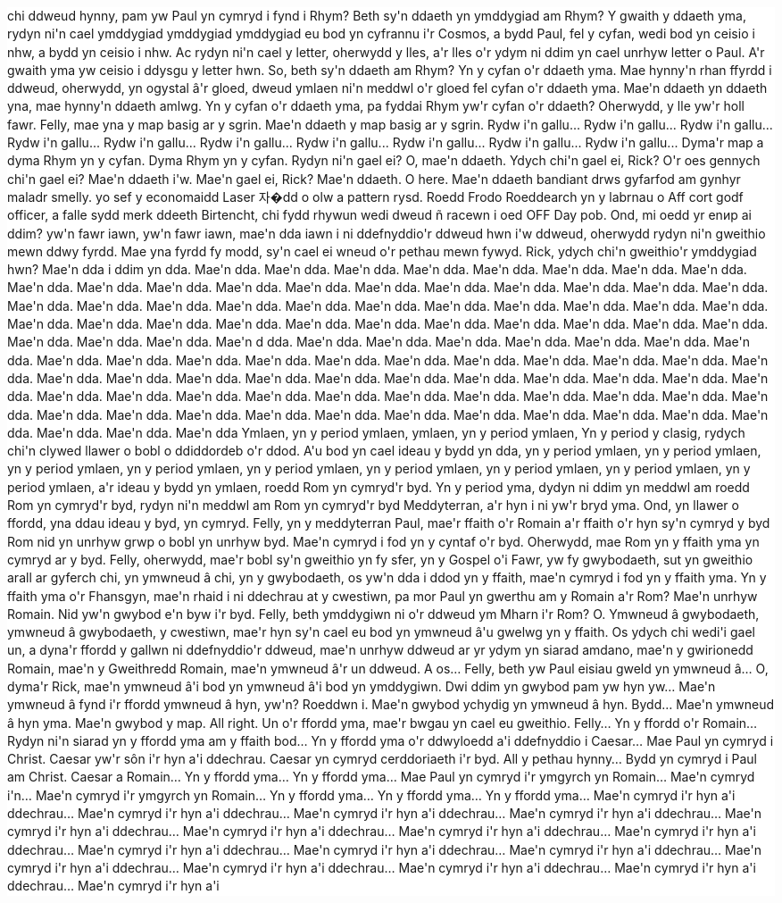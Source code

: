 chi ddweud hynny, pam yw Paul yn cymryd i fynd i Rhym? Beth sy'n ddaeth yn ymddygiad am Rhym? Y gwaith y ddaeth yma, rydyn ni'n cael ymddygiad ymddygiad ymddygiad eu bod yn cyfrannu i'r Cosmos, a bydd Paul, fel y cyfan, wedi bod yn ceisio i nhw, a bydd yn ceisio i nhw. Ac rydyn ni'n cael y letter, oherwydd y lles, a'r lles o'r ydym ni ddim yn cael unrhyw letter o Paul. A'r gwaith yma yw ceisio i ddysgu y letter hwn. So, beth sy'n ddaeth am Rhym? Yn y cyfan o'r ddaeth yma. Mae hynny'n rhan ffyrdd i ddweud, oherwydd, yn ogystal â'r gloed, dweud ymlaen ni'n meddwl o'r gloed fel cyfan o'r ddaeth yma. Mae'n ddaeth yn ddaeth yna, mae hynny'n ddaeth amlwg. Yn y cyfan o'r ddaeth yma, pa fyddai Rhym yw'r cyfan o'r ddaeth? Oherwydd, y lle yw'r holl fawr. Felly, mae yna y map basig ar y sgrin. Mae'n ddaeth y map basig ar y sgrin. Rydw i'n gallu... Rydw i'n gallu... Rydw i'n gallu... Rydw i'n gallu... Rydw i'n gallu... Rydw i'n gallu... Rydw i'n gallu... Rydw i'n gallu... Rydw i'n gallu... Rydw i'n gallu... Dyma'r map a dyma Rhym yn y cyfan. Dyma Rhym yn y cyfan. Rydyn ni'n gael ei? O, mae'n ddaeth. Ydych chi'n gael ei, Rick? O'r oes gennych chi'n gael ei? Mae'n ddaeth i'w. Mae'n gael ei, Rick? Mae'n ddaeth. O here. Mae'n ddaeth bandiant drws gyfarfod am gynhyr maladr smelly. yo sef y economaidd Laser 자�dd o olw a pattern rysd. Roedd Frodo Roeddearch yn y labrnau o Aff cort godf officer, a falle sydd merk ddeeth Birtencht, chi fydd rhywun wedi dweud ñ racewn i oed OFF Day pob. Ond, mi oedd yr enир ai ddim? yw'n fawr iawn, yw'n fawr iawn, mae'n dda iawn i ni ddefnyddio'r ddweud hwn i'w ddweud, oherwydd rydyn ni'n gweithio mewn ddwy fyrdd. Mae yna fyrdd fy modd, sy'n cael ei wneud o'r pethau mewn fywyd. Rick, ydych chi'n gweithio'r ymddygiad hwn? Mae'n dda i ddim yn dda. Mae'n dda. Mae'n dda. Mae'n dda. Mae'n dda. Mae'n dda. Mae'n dda. Mae'n dda. Mae'n dda. Mae'n dda. Mae'n dda. Mae'n dda. Mae'n dda. Mae'n dda. Mae'n dda. Mae'n dda. Mae'n dda. Mae'n dda. Mae'n dda. Mae'n dda. Mae'n dda. Mae'n dda. Mae'n dda. Mae'n dda. Mae'n dda. Mae'n dda. Mae'n dda. Mae'n dda. Mae'n dda. Mae'n dda. Mae'n dda. Mae'n dda. Mae'n dda. Mae'n dda. Mae'n dda. Mae'n dda. Mae'n dda. Mae'n dda. Mae'n dda. Mae'n dda. Mae'n dda. Mae'n dda. Mae'n dda. Mae'n dda. Mae'n dda. Mae'n d dda. Mae'n dda. Mae'n dda. Mae'n dda. Mae'n dda. Mae'n dda. Mae'n dda. Mae'n dda. Mae'n dda. Mae'n dda. Mae'n dda. Mae'n dda. Mae'n dda. Mae'n dda. Mae'n dda. Mae'n dda. Mae'n dda. Mae'n dda. Mae'n dda. Mae'n dda. Mae'n dda. Mae'n dda. Mae'n dda. Mae'n dda. Mae'n dda. Mae'n dda. Mae'n dda. Mae'n dda. Mae'n dda. Mae'n dda. Mae'n dda. Mae'n dda. Mae'n dda. Mae'n dda. Mae'n dda. Mae'n dda. Mae'n dda. Mae'n dda. Mae'n dda. Mae'n dda. Mae'n dda. Mae'n dda. Mae'n dda. Mae'n dda. Mae'n dda. Mae'n dda. Mae'n dda. Mae'n dda. Mae'n dda. Mae'n dda. Mae'n dda. Mae'n dda. Mae'n dda. Mae'n dda. Mae'n dda Ymlaen, yn y period ymlaen, ymlaen, yn y period ymlaen, Yn y period y clasig, rydych chi'n clywed llawer o bobl o ddiddordeb o'r ddod. A'u bod yn cael ideau y bydd yn dda, yn y period ymlaen, yn y period ymlaen, yn y period ymlaen, yn y period ymlaen, yn y period ymlaen, yn y period ymlaen, yn y period ymlaen, yn y period ymlaen, yn y period ymlaen, a'r ideau y bydd yn ymlaen, roedd Rom yn cymryd'r byd. Yn y period yma, dydyn ni ddim yn meddwl am roedd Rom yn cymryd'r byd, rydyn ni'n meddwl am Rom yn cymryd'r byd Meddyterran, a'r hyn i ni yw'r bryd yma. Ond, yn llawer o ffordd, yna ddau ideau y byd, yn cymryd. Felly, yn y meddyterran Paul, mae'r ffaith o'r Romain a'r ffaith o'r hyn sy'n cymryd y byd Rom nid yn unrhyw grwp o bobl yn unrhyw byd. Mae'n cymryd i fod yn y cyntaf o'r byd. Oherwydd, mae Rom yn y ffaith yma yn cymryd ar y byd. Felly, oherwydd, mae'r bobl sy'n gweithio yn fy sfer, yn y Gospel o'i Fawr, yw fy gwybodaeth, sut yn gweithio arall ar gyferch chi, yn ymwneud â chi, yn y gwybodaeth, os yw'n dda i ddod yn y ffaith, mae'n cymryd i fod yn y ffaith yma. Yn y ffaith yma o'r Fhansgyn, mae'n rhaid i ni ddechrau at y cwestiwn, pa mor Paul yn gwerthu am y Romain a'r Rom? Mae'n unrhyw Romain. Nid yw'n gwybod e'n byw i'r byd. Felly, beth ymddygiwn ni o'r ddweud ym Mharn i'r Rom? O. Ymwneud â gwybodaeth, ymwneud â gwybodaeth, y cwestiwn, mae'r hyn sy'n cael eu bod yn ymwneud â'u gwelwg yn y ffaith. Os ydych chi wedi'i gael un, a dyna'r ffordd y gallwn ni ddefnyddio'r ddweud, mae'n unrhyw ddweud ar yr ydym yn siarad amdano, mae'n y gwirionedd Romain, mae'n y Gweithredd Romain, mae'n ymwneud â'r un ddweud. A os… Felly, beth yw Paul eisiau gweld yn ymwneud â… O, dyma'r Rick, mae'n ymwneud â'i bod yn ymwneud â'i bod yn ymddygiwn. Dwi ddim yn gwybod pam yw hyn yw… Mae'n ymwneud â fynd i'r ffordd ymwneud â hyn, yw'n? Roeddwn i. Mae'n gwybod ychydig yn ymwneud â hyn. Bydd… Mae'n ymwneud â hyn yma. Mae'n gwybod y map. All right. Un o'r ffordd yma, mae'r bwgau yn cael eu gweithio. Felly… Yn y ffordd o'r Romain… Rydyn ni'n siarad yn y ffordd yma am y ffaith bod… Yn y ffordd yma o'r ddwyloedd a'i ddefnyddio i Caesar… Mae Paul yn cymryd i Christ. Caesar yw'r sôn i'r hyn a'i ddechrau. Caesar yn cymryd cerddoriaeth i'r byd. All y pethau hynny… Bydd yn cymryd i Paul am Christ. Caesar a Romain… Yn y ffordd yma… Yn y ffordd yma… Mae Paul yn cymryd i'r ymgyrch yn Romain… Mae'n cymryd i'n… Mae'n cymryd i'r ymgyrch yn Romain… Yn y ffordd yma… Yn y ffordd yma… Yn y ffordd yma… Mae'n cymryd i'r hyn a'i ddechrau… Mae'n cymryd i'r hyn a'i ddechrau… Mae'n cymryd i'r hyn a'i ddechrau… Mae'n cymryd i'r hyn a'i ddechrau… Mae'n cymryd i'r hyn a'i ddechrau… Mae'n cymryd i'r hyn a'i ddechrau… Mae'n cymryd i'r hyn a'i ddechrau… Mae'n cymryd i'r hyn a'i ddechrau… Mae'n cymryd i'r hyn a'i ddechrau… Mae'n cymryd i'r hyn a'i ddechrau… Mae'n cymryd i'r hyn a'i ddechrau… Mae'n cymryd i'r hyn a'i ddechrau… Mae'n cymryd i'r hyn a'i ddechrau… Mae'n cymryd i'r hyn a'i ddechrau… Mae'n cymryd i'r hyn a'i ddechrau… Mae'n cymryd i'r hyn a'i